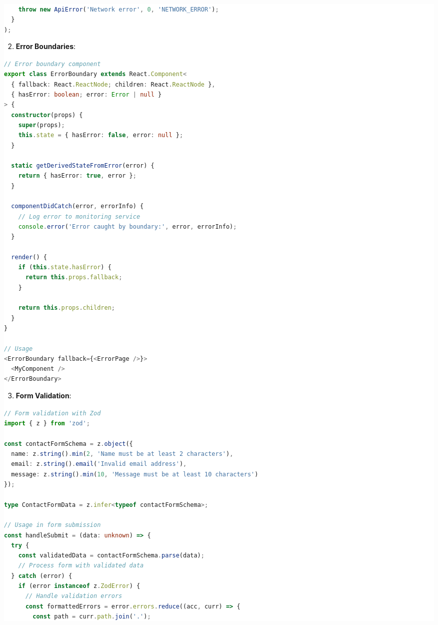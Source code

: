 ```typescript
    throw new ApiError('Network error', 0, 'NETWORK_ERROR');
  }
);
```

2. **Error Boundaries**:
```typescript
// Error boundary component
export class ErrorBoundary extends React.Component<
  { fallback: React.ReactNode; children: React.ReactNode },
  { hasError: boolean; error: Error | null }
> {
  constructor(props) {
    super(props);
    this.state = { hasError: false, error: null };
  }

  static getDerivedStateFromError(error) {
    return { hasError: true, error };
  }

  componentDidCatch(error, errorInfo) {
    // Log error to monitoring service
    console.error('Error caught by boundary:', error, errorInfo);
  }

  render() {
    if (this.state.hasError) {
      return this.props.fallback;
    }

    return this.props.children;
  }
}

// Usage
<ErrorBoundary fallback={<ErrorPage />}>
  <MyComponent />
</ErrorBoundary>
```

3. **Form Validation**:
```typescript
// Form validation with Zod
import { z } from 'zod';

const contactFormSchema = z.object({
  name: z.string().min(2, 'Name must be at least 2 characters'),
  email: z.string().email('Invalid email address'),
  message: z.string().min(10, 'Message must be at least 10 characters')
});

type ContactFormData = z.infer<typeof contactFormSchema>;

// Usage in form submission
const handleSubmit = (data: unknown) => {
  try {
    const validatedData = contactFormSchema.parse(data);
    // Process form with validated data
  } catch (error) {
    if (error instanceof z.ZodError) {
      // Handle validation errors
      const formattedErrors = error.errors.reduce((acc, curr) => {
        const path = curr.path.join('.');
```
